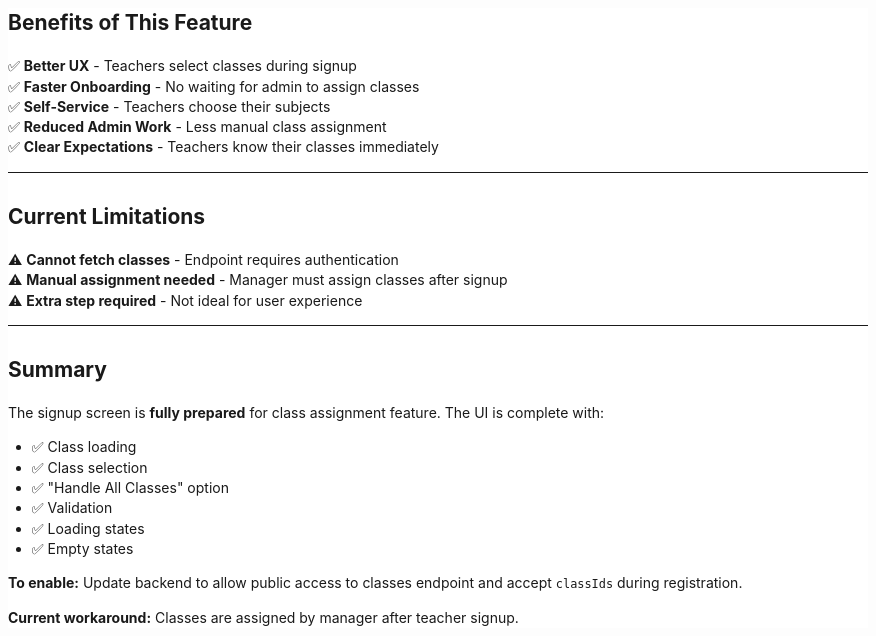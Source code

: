 
## Benefits of This Feature

✅ **Better UX** - Teachers select classes during signup  
✅ **Faster Onboarding** - No waiting for admin to assign classes  
✅ **Self-Service** - Teachers choose their subjects  
✅ **Reduced Admin Work** - Less manual class assignment  
✅ **Clear Expectations** - Teachers know their classes immediately  

---

## Current Limitations

⚠️ **Cannot fetch classes** - Endpoint requires authentication  
⚠️ **Manual assignment needed** - Manager must assign classes after signup  
⚠️ **Extra step required** - Not ideal for user experience  

---

## Summary

The signup screen is **fully prepared** for class assignment feature. The UI is complete with:
- ✅ Class loading
- ✅ Class selection
- ✅ "Handle All Classes" option
- ✅ Validation
- ✅ Loading states
- ✅ Empty states

**To enable:** Update backend to allow public access to classes endpoint and accept `classIds` during registration.

**Current workaround:** Classes are assigned by manager after teacher signup.
